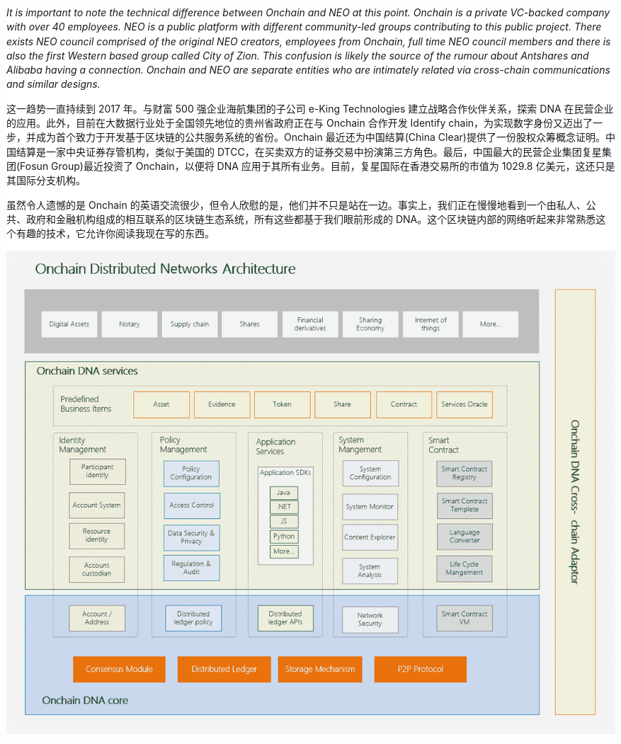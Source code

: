 *It is important to note the technical difference between Onchain and NEO at this point. Onchain is a private VC-backed company with over 40 employees. NEO is a public platform with different community-led groups contributing to this public project. There exists NEO council comprised of the original NEO creators, employees from Onchain, full time NEO council members and there is also the first Western based group called City of Zion. This confusion is likely the source of the rumour about Antshares and Alibaba having a connection. Onchain and NEO are separate entities who are intimately related via cross-chain communications and similar designs.*

这一趋势一直持续到 2017 年。与财富 500 强企业海航集团的子公司 e-King Technologies 建立战略合作伙伴关系，探索 DNA 在民营企业的应用。此外，目前在大数据行业处于全国领先地位的贵州省政府正在与 Onchain 合作开发 Identify chain，为实现数字身份又迈出了一步，并成为首个致力于开发基于区块链的公共服务系统的省份。Onchain 最近还为中国结算(China Clear)提供了一份股权众筹概念证明。中国结算是一家中央证券存管机构，类似于美国的 DTCC，在买卖双方的证券交易中扮演第三方角色。最后，中国最大的民营企业集团复星集团(Fosun Group)最近投资了 Onchain，以便将 DNA 应用于其所有业务。目前，复星国际在香港交易所的市值为 1029.8 亿美元，这还只是其国际分支机构。

虽然令人遗憾的是 Onchain 的英语交流很少，但令人欣慰的是，他们并不只是站在一边。事实上，我们正在慢慢地看到一个由私人、公共、政府和金融机构组成的相互联系的区块链生态系统，所有这些都基于我们眼前形成的 DNA。这个区块链内部的网络听起来非常熟悉这个有趣的技术，它允许你阅读我现在写的东西。

![](img/c367e01e910620e5d688816cfd143310.png)
